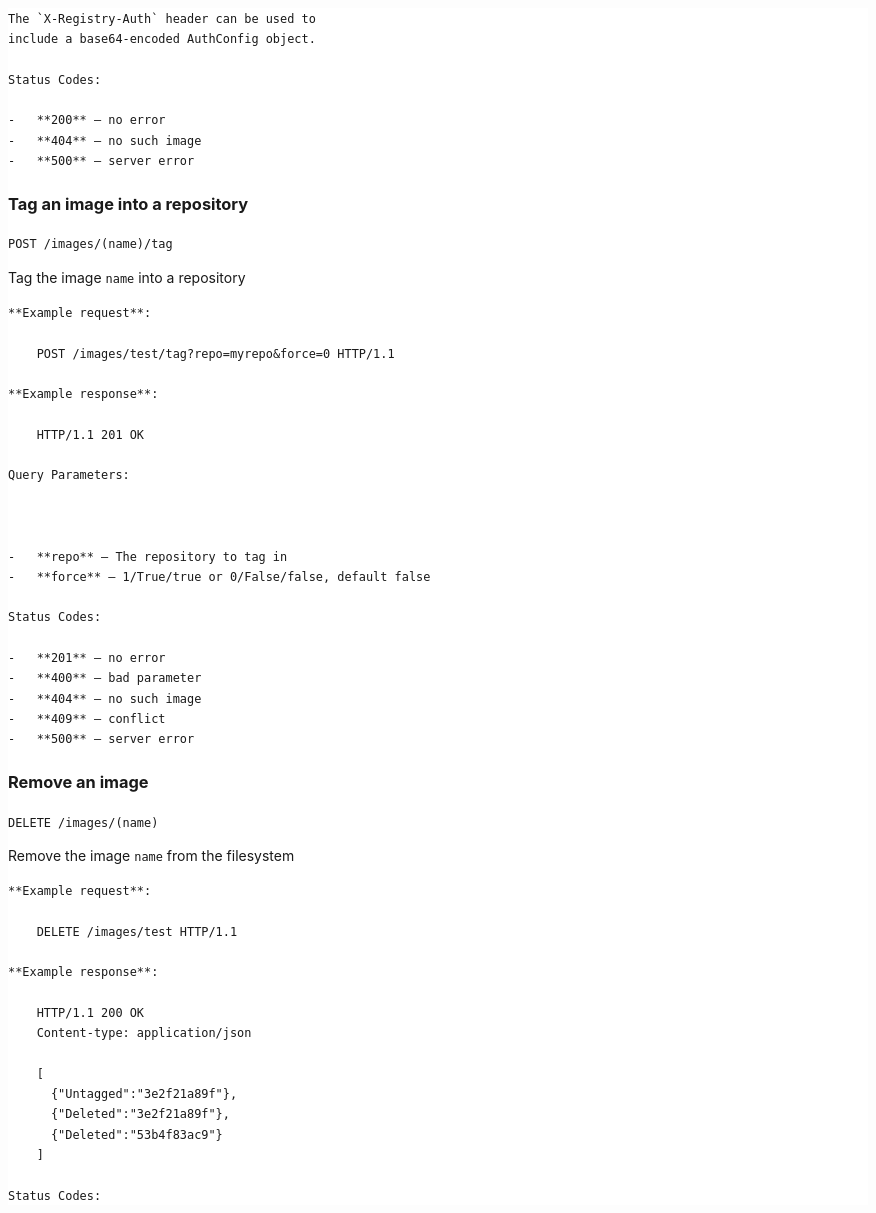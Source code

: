     The `X-Registry-Auth` header can be used to
    include a base64-encoded AuthConfig object.

    Status Codes:

    -   **200** – no error
    -   **404** – no such image
    -   **500** – server error

### Tag an image into a repository

`POST /images/(name)/tag`

Tag the image `name` into a repository

    **Example request**:

        POST /images/test/tag?repo=myrepo&force=0 HTTP/1.1

    **Example response**:

        HTTP/1.1 201 OK

    Query Parameters:

     

    -   **repo** – The repository to tag in
    -   **force** – 1/True/true or 0/False/false, default false

    Status Codes:

    -   **201** – no error
    -   **400** – bad parameter
    -   **404** – no such image
    -   **409** – conflict
    -   **500** – server error

### Remove an image

`DELETE /images/(name)`

Remove the image `name` from the filesystem

    **Example request**:

        DELETE /images/test HTTP/1.1

    **Example response**:

        HTTP/1.1 200 OK
        Content-type: application/json

        [
          {"Untagged":"3e2f21a89f"},
          {"Deleted":"3e2f21a89f"},
          {"Deleted":"53b4f83ac9"}
        ]

    Status Codes:
